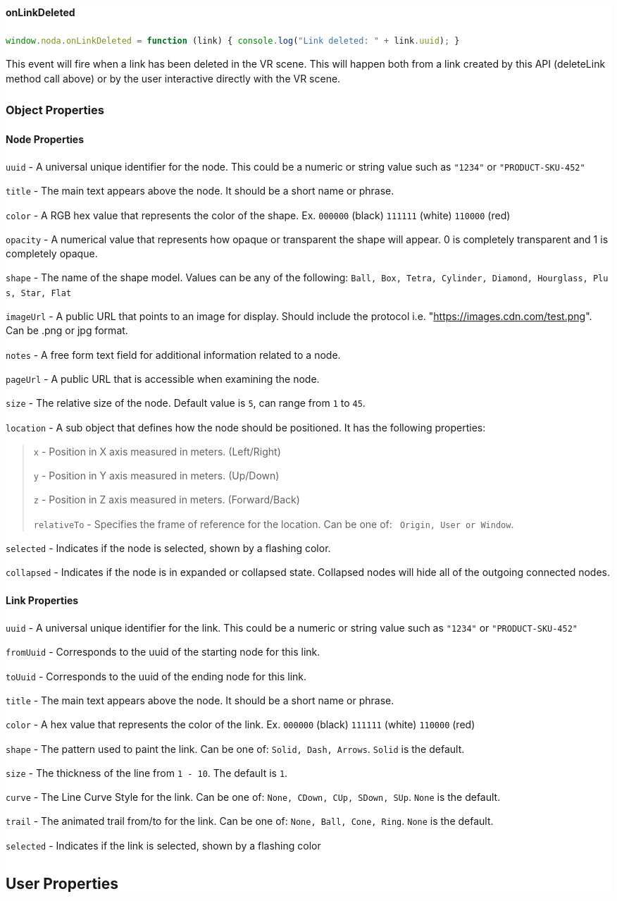 #### onLinkDeleted
```Javascript
window.noda.onLinkDeleted = function (link) { console.log("Link deleted: " + link.uuid); }
```
This event will fire when a link has been deleted in the VR scene. This will happen both from a link created by this API (deleteLink method call above) or by the user interactive directly with the VR scene.

### Object Properties

#### Node Properties
``` uuid ``` - A universal unique identifier for the node. This could be a numeric or string value such as ```"1234"``` or ```"PRODUCT-SKU-452"```

``` title ``` - The main text appears above the node. It should be a short name or phrase.

``` color ``` - A RGB hex value that represents the color of the shape. Ex. ```000000``` (black) ```111111``` (white) ```110000``` (red)

``` opacity ``` - A numerical value that represents how opaque or transparent the shape will appear. 0 is completely transparent and 1 is completely opaque.

``` shape ``` - The name of the shape model. Values can be any of the following: 
``` Ball, Box, Tetra, Cylinder, Diamond, Hourglass, Plus, Star, Flat ```

``` imageUrl ``` - A public URL that points to an image for display. Should include the protocol i.e. "https://images.cdn.com/test.png". Can be .png or jpg format.

``` notes ``` - A free form text field for additional information related to a node.

``` pageUrl ``` - A public URL that is accessible when examining the node.

``` size ``` - The relative size of the node. Default value is ```5```, can range from ```1``` to ```45```.

``` location ``` - A sub object that defines how the node should be positioned. It has the following properties:

> ``` x ``` - Position in X axis measured in meters. (Left/Right)
>
> ``` y ``` - Position in Y axis measured in meters. (Up/Down)
> 
> ``` z ``` - Position in Z axis measured in meters. (Forward/Back)
> 
> ``` relativeTo ``` - Specifies the frame of reference for the location. Can be one of: ``` Origin, User or Window```.

``` selected ``` - Indicates if the node is selected, shown by a flashing color.

``` collapsed ``` - Indicates if the node is in expanded or collapsed state. Collapsed nodes will hide all of the outgoing connected nodes.

#### Link Properties
``` uuid ``` - A universal unique identifier for the link. This could be a numeric or string value such as ```"1234"``` or ```"PRODUCT-SKU-452"```

``` fromUuid ``` - Corresponds to the uuid of the starting node for this link.

``` toUuid ``` - Corresponds to the uuid of the ending node for this link.

``` title ``` - The main text appears above the node. It should be a short name or phrase.

``` color ``` - A hex value that represents the color of the link. Ex. ```000000``` (black) ```111111``` (white) ```110000``` (red)

``` shape ``` - The pattern used to paint the link. Can be one of: ```Solid, Dash, Arrows```. ```Solid``` is the default.

``` size ``` - The thickness of the line from ```1 - 10```. The default is ```1```.

``` curve ``` - The Line Curve Style for the link. Can be one of: ```None, CDown, CUp, SDown, SUp```.  ```None``` is the default.

``` trail ``` - The animated trail from/to for the link. Can be one of: ```None, Ball, Cone, Ring```.   ```None``` is the default.


``` selected ``` - Indicates if the link is selected, shown by a flashing color

## User Properties
```